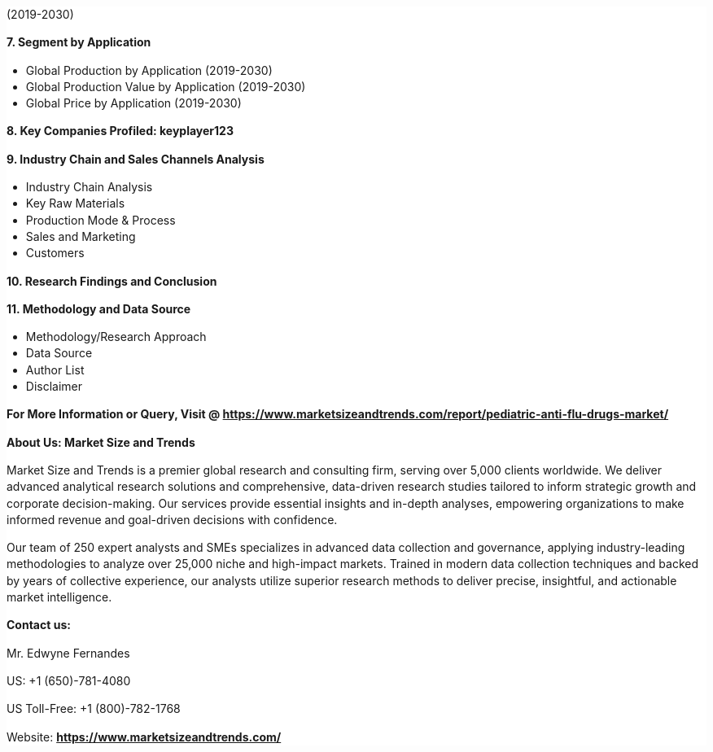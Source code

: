 (2019-2030)</li></ul><p><strong>7. Segment by Application</strong></p><ul><li>Global Production by Application (2019-2030)</li><li>Global Production Value by Application (2019-2030)</li><li>Global Price by Application (2019-2030)</li></ul><p><strong>8. Key Companies Profiled: keyplayer123</strong></p><p><strong>9. Industry Chain and Sales Channels Analysis</strong></p><ul><li>Industry Chain Analysis</li><li>Key Raw Materials</li><li>Production Mode &amp; Process</li><li>Sales and Marketing</li><li>Customers</li></ul><p><strong>10. Research Findings and Conclusion</strong></p><p><strong>11. Methodology and Data Source</strong></p><ul><li>Methodology/Research Approach</li><li>Data Source</li><li>Author List</li><li>Disclaimer</li></ul></p><p><strong>For More Information or Query, Visit @ <a href="https://www.marketsizeandtrends.com/report/pediatric-anti-flu-drugs-market/">https://www.marketsizeandtrends.com/report/pediatric-anti-flu-drugs-market/</a></strong></p><p><strong>About Us: Market Size and Trends</strong></p><p>Market Size and Trends is a premier global research and consulting firm, serving over 5,000 clients worldwide. We deliver advanced analytical research solutions and comprehensive, data-driven research studies tailored to inform strategic growth and corporate decision-making. Our services provide essential insights and in-depth analyses, empowering organizations to make informed revenue and goal-driven decisions with confidence.</p><p>Our team of 250 expert analysts and SMEs specializes in advanced data collection and governance, applying industry-leading methodologies to analyze over 25,000 niche and high-impact markets. Trained in modern data collection techniques and backed by years of collective experience, our analysts utilize superior research methods to deliver precise, insightful, and actionable market intelligence.</p><p><strong>Contact us:</strong></p><p>Mr. Edwyne Fernandes</p><p>US: +1 (650)-781-4080</p><p>US Toll-Free: +1 (800)-782-1768</p><p>Website: <strong><a href="https://www.marketsizeandtrends.com/">https://www.marketsizeandtrends.com/</a></strong></p>
